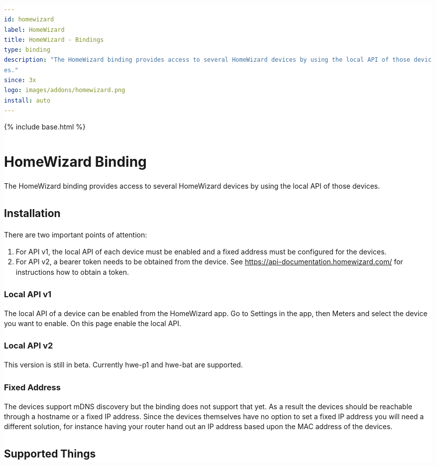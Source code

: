```yaml
---
id: homewizard
label: HomeWizard
title: HomeWizard - Bindings
type: binding
description: "The HomeWizard binding provides access to several HomeWizard devices by using the local API of those devices."
since: 3x
logo: images/addons/homewizard.png
install: auto
---
```




{% include base.html %}

# HomeWizard Binding

<AddonLogo />

The HomeWizard binding provides access to several HomeWizard devices by using the local API of those devices.

## Installation

There are two important points of attention:

1. For API v1, the local API of each device must be enabled and a fixed address must be configured for the devices.
2. For API v2, a bearer token needs to be obtained from the device. See https://api-documentation.homewizard.com/ for instructions how to obtain a token.

### Local API v1

The local API of a device can be enabled from the HomeWizard app.
Go to Settings in the app, then Meters and select the device you want to enable.
On this page enable the local API.

### Local API v2

This version is still in beta. Currently hwe-p1 and hwe-bat are supported. 

### Fixed Address

The devices support mDNS discovery but the binding does not support that yet.
As a result the devices should be reachable through a hostname or a fixed IP address.
Since the devices themselves have no option to set a fixed IP address you will need a different solution, for instance having your router hand out an IP address based upon the MAC address of the devices.

## Supported Things
